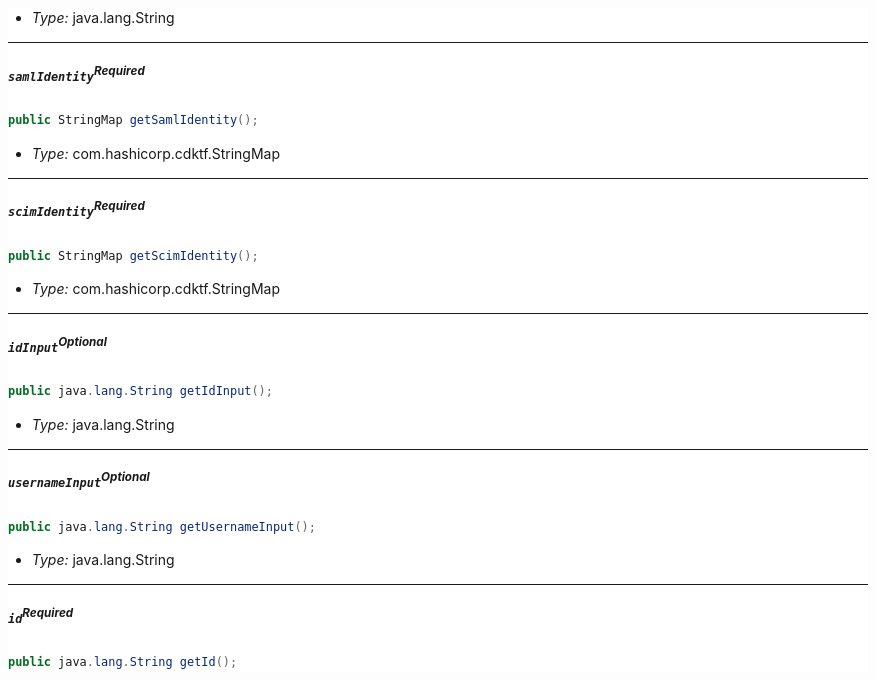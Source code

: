 - *Type:* java.lang.String

---

##### `samlIdentity`<sup>Required</sup> <a name="samlIdentity" id="@cdktf/provider-github.dataGithubUserExternalIdentity.DataGithubUserExternalIdentity.property.samlIdentity"></a>

```java
public StringMap getSamlIdentity();
```

- *Type:* com.hashicorp.cdktf.StringMap

---

##### `scimIdentity`<sup>Required</sup> <a name="scimIdentity" id="@cdktf/provider-github.dataGithubUserExternalIdentity.DataGithubUserExternalIdentity.property.scimIdentity"></a>

```java
public StringMap getScimIdentity();
```

- *Type:* com.hashicorp.cdktf.StringMap

---

##### `idInput`<sup>Optional</sup> <a name="idInput" id="@cdktf/provider-github.dataGithubUserExternalIdentity.DataGithubUserExternalIdentity.property.idInput"></a>

```java
public java.lang.String getIdInput();
```

- *Type:* java.lang.String

---

##### `usernameInput`<sup>Optional</sup> <a name="usernameInput" id="@cdktf/provider-github.dataGithubUserExternalIdentity.DataGithubUserExternalIdentity.property.usernameInput"></a>

```java
public java.lang.String getUsernameInput();
```

- *Type:* java.lang.String

---

##### `id`<sup>Required</sup> <a name="id" id="@cdktf/provider-github.dataGithubUserExternalIdentity.DataGithubUserExternalIdentity.property.id"></a>

```java
public java.lang.String getId();
```
